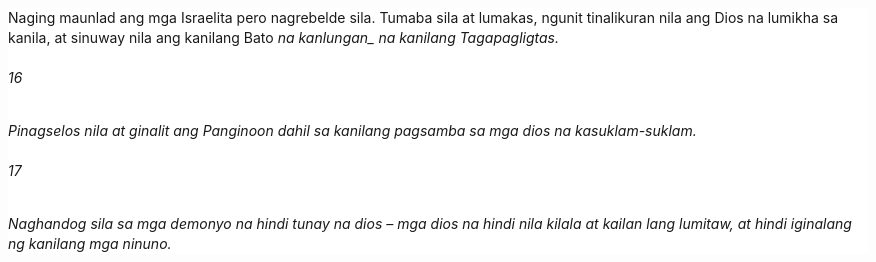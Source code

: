







Naging maunlad ang mga Israelita pero nagrebelde sila. Tumaba sila at lumakas, ngunit tinalikuran nila ang Dios na lumikha sa kanila, at sinuway nila ang kanilang Bato <i class="trans-change">na kanlungan_ na kanilang Tagapagligtas. 





















###### 16 










Pinagselos nila at ginalit ang Panginoon dahil sa kanilang pagsamba sa mga dios na kasuklam-suklam. 





















###### 17 










Naghandog sila sa mga demonyo na hindi tunay na dios – mga dios na hindi nila kilala at kailan lang lumitaw, at hindi iginalang ng kanilang mga ninuno. 






